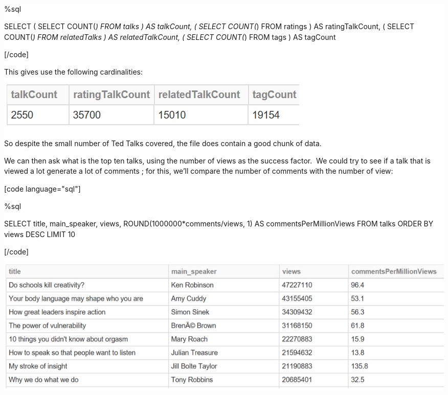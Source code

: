 %sql

SELECT
(
SELECT COUNT(*)
FROM talks
) AS talkCount,
(
SELECT COUNT(*)
FROM ratings
) AS ratingTalkCount,
(
SELECT COUNT(*)
FROM relatedTalks
) AS relatedTalkCount,
(
SELECT COUNT(*)
FROM tags
) AS tagCount

[/code]

This gives use the following cardinalities:

<a href="assets/2018/2/parsing-escaping-csv-files-in-spark/image8.png"><img style="border:0 currentcolor;display:inline;background-image:none;" title="image" src="assets/2018/2/parsing-escaping-csv-files-in-spark/image_thumb8.png" alt="image" border="0" /></a>

So despite the small number of Ted Talks covered, the file does contain a good chunk of data.

We can then ask what is the top ten talks, using the number of views as the success factor.  We could try to see if a talk that is viewed a lot generate a lot of comments ; for this, we’ll compare the number of comments with the number of view:

[code language="sql"]

%sql

SELECT title, main_speaker, views, ROUND(1000000*comments/views, 1) AS commentsPerMillionViews
FROM talks
ORDER BY views DESC
LIMIT 10

[/code]

<a href="assets/2018/2/parsing-escaping-csv-files-in-spark/image9.png"><img style="border:0 currentcolor;display:inline;background-image:none;" title="image" src="assets/2018/2/parsing-escaping-csv-files-in-spark/image_thumb9.png" alt="image" border="0" /></a>
